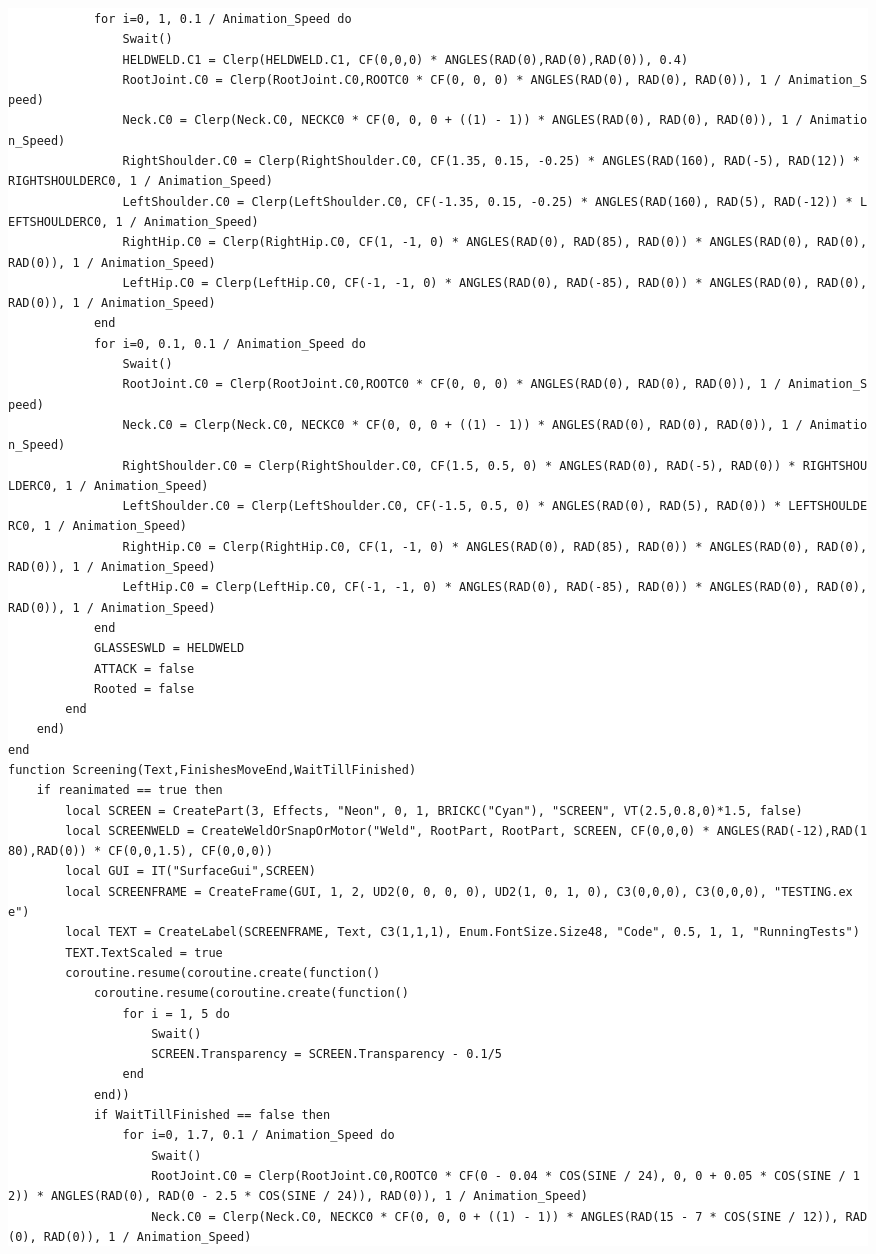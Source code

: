     			for i=0, 1, 0.1 / Animation_Speed do
    				Swait()
    				HELDWELD.C1 = Clerp(HELDWELD.C1, CF(0,0,0) * ANGLES(RAD(0),RAD(0),RAD(0)), 0.4)
    				RootJoint.C0 = Clerp(RootJoint.C0,ROOTC0 * CF(0, 0, 0) * ANGLES(RAD(0), RAD(0), RAD(0)), 1 / Animation_Speed)
    				Neck.C0 = Clerp(Neck.C0, NECKC0 * CF(0, 0, 0 + ((1) - 1)) * ANGLES(RAD(0), RAD(0), RAD(0)), 1 / Animation_Speed)
    				RightShoulder.C0 = Clerp(RightShoulder.C0, CF(1.35, 0.15, -0.25) * ANGLES(RAD(160), RAD(-5), RAD(12)) * RIGHTSHOULDERC0, 1 / Animation_Speed)
    				LeftShoulder.C0 = Clerp(LeftShoulder.C0, CF(-1.35, 0.15, -0.25) * ANGLES(RAD(160), RAD(5), RAD(-12)) * LEFTSHOULDERC0, 1 / Animation_Speed)
    				RightHip.C0 = Clerp(RightHip.C0, CF(1, -1, 0) * ANGLES(RAD(0), RAD(85), RAD(0)) * ANGLES(RAD(0), RAD(0), RAD(0)), 1 / Animation_Speed)
    				LeftHip.C0 = Clerp(LeftHip.C0, CF(-1, -1, 0) * ANGLES(RAD(0), RAD(-85), RAD(0)) * ANGLES(RAD(0), RAD(0), RAD(0)), 1 / Animation_Speed)
    			end
    			for i=0, 0.1, 0.1 / Animation_Speed do
    				Swait()
    				RootJoint.C0 = Clerp(RootJoint.C0,ROOTC0 * CF(0, 0, 0) * ANGLES(RAD(0), RAD(0), RAD(0)), 1 / Animation_Speed)
    				Neck.C0 = Clerp(Neck.C0, NECKC0 * CF(0, 0, 0 + ((1) - 1)) * ANGLES(RAD(0), RAD(0), RAD(0)), 1 / Animation_Speed)
    				RightShoulder.C0 = Clerp(RightShoulder.C0, CF(1.5, 0.5, 0) * ANGLES(RAD(0), RAD(-5), RAD(0)) * RIGHTSHOULDERC0, 1 / Animation_Speed)
    				LeftShoulder.C0 = Clerp(LeftShoulder.C0, CF(-1.5, 0.5, 0) * ANGLES(RAD(0), RAD(5), RAD(0)) * LEFTSHOULDERC0, 1 / Animation_Speed)
    				RightHip.C0 = Clerp(RightHip.C0, CF(1, -1, 0) * ANGLES(RAD(0), RAD(85), RAD(0)) * ANGLES(RAD(0), RAD(0), RAD(0)), 1 / Animation_Speed)
    				LeftHip.C0 = Clerp(LeftHip.C0, CF(-1, -1, 0) * ANGLES(RAD(0), RAD(-85), RAD(0)) * ANGLES(RAD(0), RAD(0), RAD(0)), 1 / Animation_Speed)
    			end
    			GLASSESWLD = HELDWELD
    			ATTACK = false
    			Rooted = false
    		end
    	end)
    end
    function Screening(Text,FinishesMoveEnd,WaitTillFinished)
        if reanimated == true then
        	local SCREEN = CreatePart(3, Effects, "Neon", 0, 1, BRICKC("Cyan"), "SCREEN", VT(2.5,0.8,0)*1.5, false)
        	local SCREENWELD = CreateWeldOrSnapOrMotor("Weld", RootPart, RootPart, SCREEN, CF(0,0,0) * ANGLES(RAD(-12),RAD(180),RAD(0)) * CF(0,0,1.5), CF(0,0,0))
        	local GUI = IT("SurfaceGui",SCREEN)
        	local SCREENFRAME = CreateFrame(GUI, 1, 2, UD2(0, 0, 0, 0), UD2(1, 0, 1, 0), C3(0,0,0), C3(0,0,0), "TESTING.exe")
        	local TEXT = CreateLabel(SCREENFRAME, Text, C3(1,1,1), Enum.FontSize.Size48, "Code", 0.5, 1, 1, "RunningTests")
        	TEXT.TextScaled = true
        	coroutine.resume(coroutine.create(function()
        		coroutine.resume(coroutine.create(function()
        			for i = 1, 5 do
        				Swait()
        				SCREEN.Transparency = SCREEN.Transparency - 0.1/5
        			end
        		end))
        		if WaitTillFinished == false then
        			for i=0, 1.7, 0.1 / Animation_Speed do
        				Swait()
        				RootJoint.C0 = Clerp(RootJoint.C0,ROOTC0 * CF(0 - 0.04 * COS(SINE / 24), 0, 0 + 0.05 * COS(SINE / 12)) * ANGLES(RAD(0), RAD(0 - 2.5 * COS(SINE / 24)), RAD(0)), 1 / Animation_Speed)
        				Neck.C0 = Clerp(Neck.C0, NECKC0 * CF(0, 0, 0 + ((1) - 1)) * ANGLES(RAD(15 - 7 * COS(SINE / 12)), RAD(0), RAD(0)), 1 / Animation_Speed)